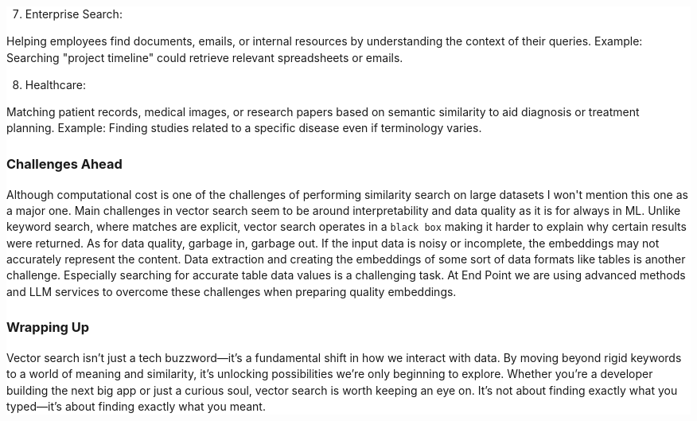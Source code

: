 7. Enterprise Search:

Helping employees find documents, emails, or internal resources by understanding the context of their queries. Example: Searching "project timeline" could retrieve relevant spreadsheets or emails.

8. Healthcare:

Matching patient records, medical images, or research papers based on semantic similarity to aid diagnosis or treatment planning. Example: Finding studies related to a specific disease even if terminology varies.


### Challenges Ahead

Although computational cost is one of the challenges of performing similarity search on large datasets I won't mention this one as a major one. Main challenges in vector search seem to be around interpretability and data quality as it is for always in ML. Unlike keyword search, where matches are explicit, vector search operates in a `black box` making it harder to explain why certain results were returned. As for data quality, garbage in, garbage out. If the input data is noisy or incomplete, the embeddings may not accurately represent the content. Data extraction and creating the embeddings of some sort of data formats like tables is another challenge. Especially searching for accurate table data values is a challenging task. At End Point we are using advanced methods and LLM services to overcome these challenges when preparing quality embeddings.


### Wrapping Up

Vector search isn’t just a tech buzzword—it’s a fundamental shift in how we interact with data. By moving beyond rigid keywords to a world of meaning and similarity, it’s unlocking possibilities we’re only beginning to explore. Whether you’re a developer building the next big app or just a curious soul, vector search is worth keeping an eye on. It’s not about finding exactly what you typed—it’s about finding exactly what you meant.
